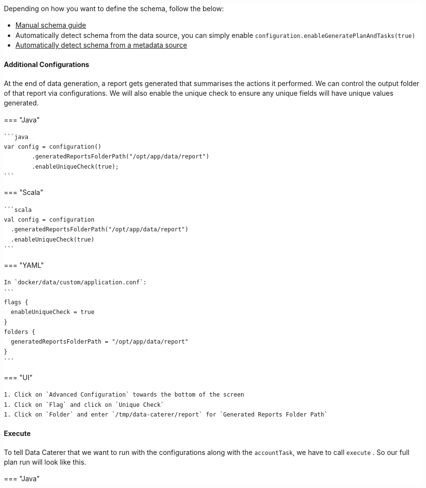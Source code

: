 Depending on how you want to define the schema, follow the below:

- [Manual schema guide](../../scenario/data-generation.md#schema)
- Automatically detect schema from the data source, you can simply
  enable `configuration.enableGeneratePlanAndTasks(true)`
- [Automatically detect schema from a metadata source](../../index.md#metadata)

#### Additional Configurations

At the end of data generation, a report gets generated that summarises the actions it performed. We can control the
output folder of that report via configurations. We will also enable the unique check to ensure any unique fields will
have unique values generated.

=== "Java"

    ```java
    var config = configuration()
            .generatedReportsFolderPath("/opt/app/data/report")
            .enableUniqueCheck(true);
    ```

=== "Scala"

    ```scala
    val config = configuration
      .generatedReportsFolderPath("/opt/app/data/report")
      .enableUniqueCheck(true)
    ```

=== "YAML"

    In `docker/data/custom/application.conf`:
    ```
    flags {
      enableUniqueCheck = true
    }
    folders {
      generatedReportsFolderPath = "/opt/app/data/report"
    }
    ```

=== "UI"

    1. Click on `Advanced Configuration` towards the bottom of the screen
    1. Click on `Flag` and click on `Unique Check`
    1. Click on `Folder` and enter `/tmp/data-caterer/report` for `Generated Reports Folder Path`

#### Execute

To tell Data Caterer that we want to run with the configurations along with the `accountTask`, we have to call `execute`
. So our full plan run will look like this.

=== "Java"

